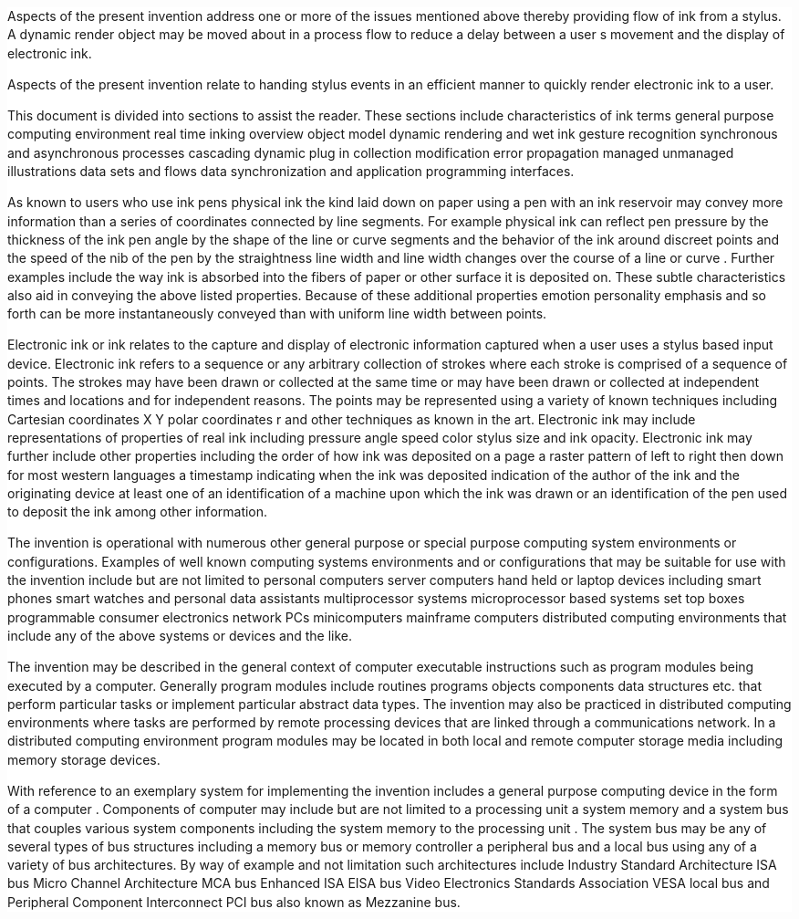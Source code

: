 Aspects of the present invention address one or more of the issues mentioned above thereby providing flow of ink from a stylus. A dynamic render object may be moved about in a process flow to reduce a delay between a user s movement and the display of electronic ink.

Aspects of the present invention relate to handing stylus events in an efficient manner to quickly render electronic ink to a user.

This document is divided into sections to assist the reader. These sections include characteristics of ink terms general purpose computing environment real time inking overview object model dynamic rendering and wet ink gesture recognition synchronous and asynchronous processes cascading dynamic plug in collection modification error propagation managed unmanaged illustrations data sets and flows data synchronization and application programming interfaces.

As known to users who use ink pens physical ink the kind laid down on paper using a pen with an ink reservoir may convey more information than a series of coordinates connected by line segments. For example physical ink can reflect pen pressure by the thickness of the ink pen angle by the shape of the line or curve segments and the behavior of the ink around discreet points and the speed of the nib of the pen by the straightness line width and line width changes over the course of a line or curve . Further examples include the way ink is absorbed into the fibers of paper or other surface it is deposited on. These subtle characteristics also aid in conveying the above listed properties. Because of these additional properties emotion personality emphasis and so forth can be more instantaneously conveyed than with uniform line width between points.

Electronic ink or ink relates to the capture and display of electronic information captured when a user uses a stylus based input device. Electronic ink refers to a sequence or any arbitrary collection of strokes where each stroke is comprised of a sequence of points. The strokes may have been drawn or collected at the same time or may have been drawn or collected at independent times and locations and for independent reasons. The points may be represented using a variety of known techniques including Cartesian coordinates X Y polar coordinates r and other techniques as known in the art. Electronic ink may include representations of properties of real ink including pressure angle speed color stylus size and ink opacity. Electronic ink may further include other properties including the order of how ink was deposited on a page a raster pattern of left to right then down for most western languages a timestamp indicating when the ink was deposited indication of the author of the ink and the originating device at least one of an identification of a machine upon which the ink was drawn or an identification of the pen used to deposit the ink among other information.

The invention is operational with numerous other general purpose or special purpose computing system environments or configurations. Examples of well known computing systems environments and or configurations that may be suitable for use with the invention include but are not limited to personal computers server computers hand held or laptop devices including smart phones smart watches and personal data assistants multiprocessor systems microprocessor based systems set top boxes programmable consumer electronics network PCs minicomputers mainframe computers distributed computing environments that include any of the above systems or devices and the like.

The invention may be described in the general context of computer executable instructions such as program modules being executed by a computer. Generally program modules include routines programs objects components data structures etc. that perform particular tasks or implement particular abstract data types. The invention may also be practiced in distributed computing environments where tasks are performed by remote processing devices that are linked through a communications network. In a distributed computing environment program modules may be located in both local and remote computer storage media including memory storage devices.

With reference to an exemplary system for implementing the invention includes a general purpose computing device in the form of a computer . Components of computer may include but are not limited to a processing unit a system memory and a system bus that couples various system components including the system memory to the processing unit . The system bus may be any of several types of bus structures including a memory bus or memory controller a peripheral bus and a local bus using any of a variety of bus architectures. By way of example and not limitation such architectures include Industry Standard Architecture ISA bus Micro Channel Architecture MCA bus Enhanced ISA EISA bus Video Electronics Standards Association VESA local bus and Peripheral Component Interconnect PCI bus also known as Mezzanine bus.
